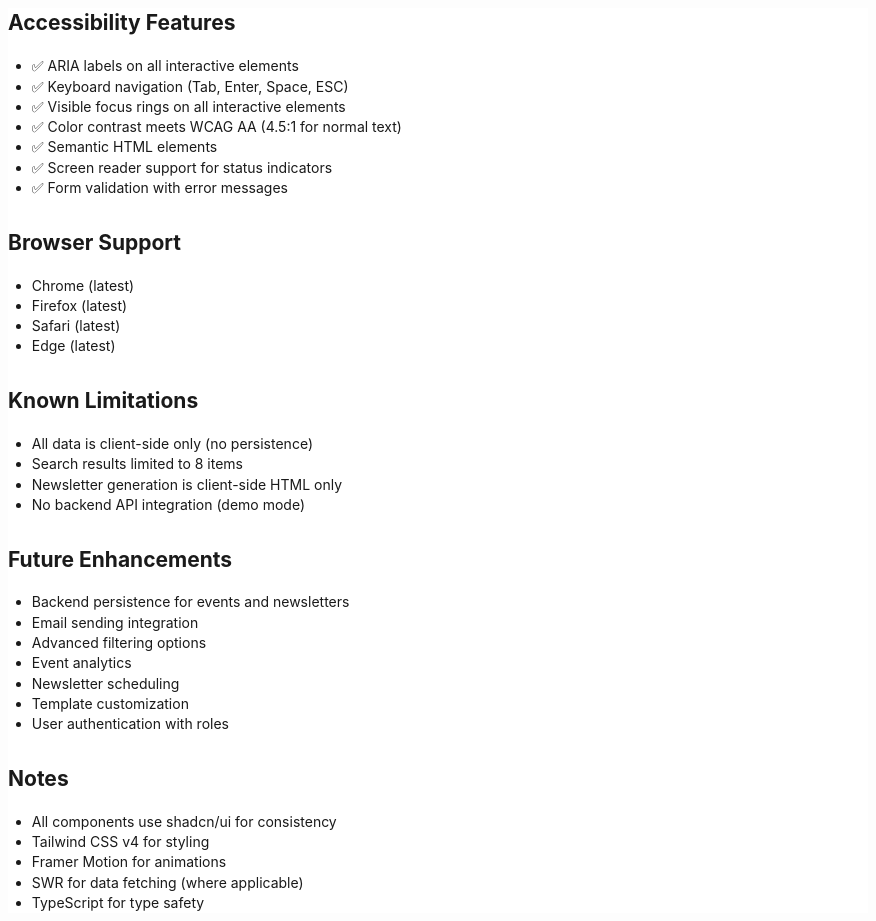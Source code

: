 ## Accessibility Features

- ✅ ARIA labels on all interactive elements
- ✅ Keyboard navigation (Tab, Enter, Space, ESC)
- ✅ Visible focus rings on all interactive elements
- ✅ Color contrast meets WCAG AA (4.5:1 for normal text)
- ✅ Semantic HTML elements
- ✅ Screen reader support for status indicators
- ✅ Form validation with error messages

## Browser Support

- Chrome (latest)
- Firefox (latest)
- Safari (latest)
- Edge (latest)

## Known Limitations

- All data is client-side only (no persistence)
- Search results limited to 8 items
- Newsletter generation is client-side HTML only
- No backend API integration (demo mode)

## Future Enhancements

- Backend persistence for events and newsletters
- Email sending integration
- Advanced filtering options
- Event analytics
- Newsletter scheduling
- Template customization
- User authentication with roles

## Notes

- All components use shadcn/ui for consistency
- Tailwind CSS v4 for styling
- Framer Motion for animations
- SWR for data fetching (where applicable)
- TypeScript for type safety
